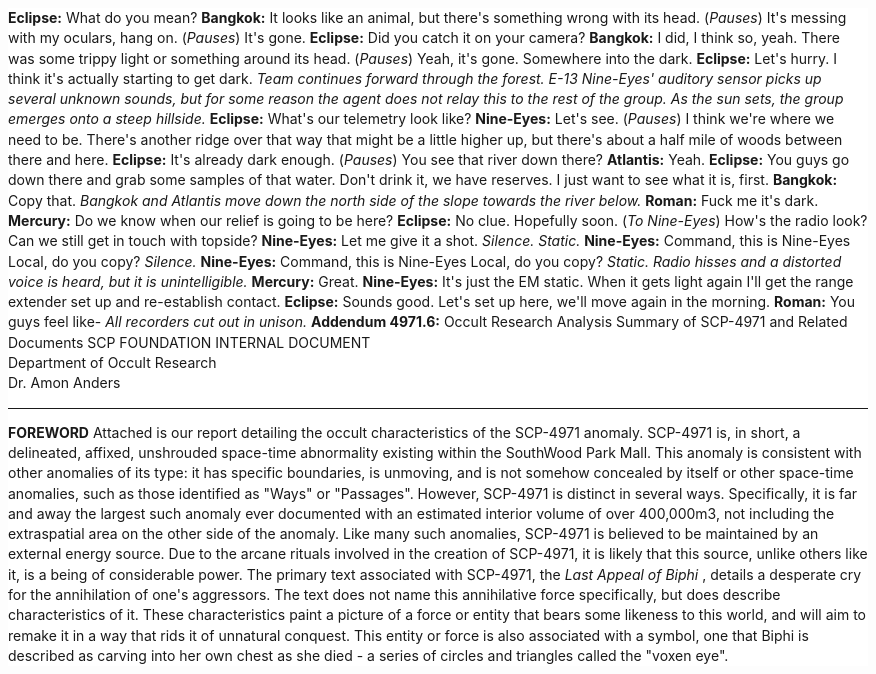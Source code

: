**Eclipse:** What do you mean?
**Bangkok:** It looks like an animal, but there's something wrong with its head. (_Pauses_) It's messing with my oculars, hang on. (_Pauses_) It's gone.
**Eclipse:** Did you catch it on your camera?
**Bangkok:** I did, I think so, yeah. There was some trippy light or something around its head. (_Pauses_) Yeah, it's gone. Somewhere into the dark.
**Eclipse:** Let's hurry. I think it's actually starting to get dark.
_Team continues forward through the forest. E-13 Nine-Eyes' auditory sensor picks up several unknown sounds, but for some reason the agent does not relay this to the rest of the group. As the sun sets, the group emerges onto a steep hillside._
**Eclipse:** What's our telemetry look like?
**Nine-Eyes:** Let's see. (_Pauses_) I think we're where we need to be. There's another ridge over that way that might be a little higher up, but there's about a half mile of woods between there and here.
**Eclipse:** It's already dark enough. (_Pauses_) You see that river down there?
**Atlantis:** Yeah.
**Eclipse:** You guys go down there and grab some samples of that water. Don't drink it, we have reserves. I just want to see what it is, first.
**Bangkok:** Copy that.
_Bangkok and Atlantis move down the north side of the slope towards the river below._
**Roman:** Fuck me it's dark.
**Mercury:** Do we know when our relief is going to be here?
**Eclipse:** No clue. Hopefully soon. (_To Nine-Eyes_) How's the radio look? Can we still get in touch with topside?
**Nine-Eyes:** Let me give it a shot.
_Silence._
_Static._
**Nine-Eyes:** Command, this is Nine-Eyes Local, do you copy?
_Silence._
**Nine-Eyes:** Command, this is Nine-Eyes Local, do you copy?
_Static. Radio hisses and a distorted voice is heard, but it is unintelligible._
**Mercury:** Great.
**Nine-Eyes:** It's just the EM static. When it gets light again I'll get the range extender set up and re-establish contact.
**Eclipse:** Sounds good. Let's set up here, we'll move again in the morning.
**Roman:** You guys feel like-
_All recorders cut out in unison._
**Addendum 4971.6:** Occult Research Analysis Summary of SCP-4971 and Related Documents
SCP FOUNDATION INTERNAL DOCUMENT  
Department of Occult Research  
Dr. Amon Anders
* * *
**FOREWORD**
Attached is our report detailing the occult characteristics of the SCP-4971 anomaly. SCP-4971 is, in short, a delineated, affixed, unshrouded space-time abnormality existing within the SouthWood Park Mall. This anomaly is consistent with other anomalies of its type: it has specific boundaries, is unmoving, and is not somehow concealed by itself or other space-time anomalies, such as those identified as "Ways" or "Passages".
However, SCP-4971 is distinct in several ways. Specifically, it is far and away the largest such anomaly ever documented with an estimated interior volume of over 400,000m3, not including the extraspatial area on the other side of the anomaly. Like many such anomalies, SCP-4971 is believed to be maintained by an external energy source. Due to the arcane rituals involved in the creation of SCP-4971, it is likely that this source, unlike others like it, is a being of considerable power.
The primary text associated with SCP-4971, the _Last Appeal of Biphi_ , details a desperate cry for the annihilation of one's aggressors. The text does not name this annihilative force specifically, but does describe characteristics of it. These characteristics paint a picture of a force or entity that bears some likeness to this world, and will aim to remake it in a way that rids it of unnatural conquest. This entity or force is also associated with a symbol, one that Biphi is described as carving into her own chest as she died - a series of circles and triangles called the "voxen eye".